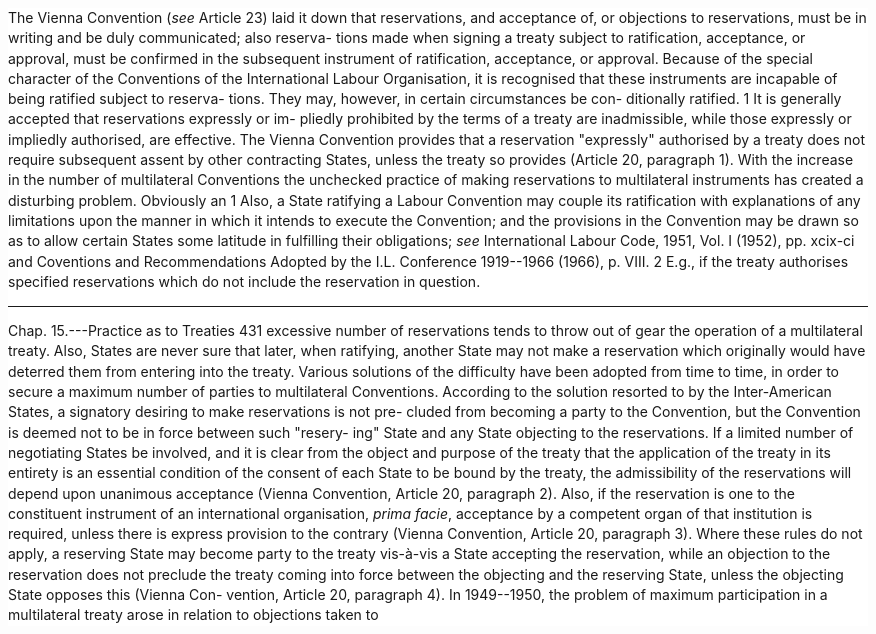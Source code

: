 The Vienna Convention (_see_ Article 23) laid it down that
reservations, and acceptance of, or objections to reservations,
must be in writing and be duly communicated; also reserva-
tions made when signing a treaty subject to ratification,
acceptance, or approval, must be confirmed in the subsequent
instrument of ratification, acceptance, or approval.
Because of the special character of the Conventions of the
International Labour Organisation, it is recognised that these
instruments are incapable of being ratified subject to reserva-
tions. They may, however, in certain circumstances be con-
ditionally ratified. 1
It is generally accepted that reservations expressly or im-
pliedly prohibited by the terms of a treaty are inadmissible,
while those expressly or impliedly authorised, are effective.
The Vienna Convention provides that a reservation "expressly"
authorised by a treaty does not require subsequent assent by
other contracting States, unless the treaty so provides (Article 20,
paragraph 1).
With the increase in the number of multilateral Conventions
the unchecked practice of making reservations to multilateral
instruments has created a disturbing problem. Obviously an
1 Also, a State ratifying a Labour Convention may couple its ratification
with explanations of any limitations upon the manner in which it intends to
execute the Convention; and the provisions in the Convention may be drawn
so as to allow certain States some latitude in fulfilling their obligations; _see_
International Labour Code, 1951, Vol. I (1952), pp. xcix-ci and Coventions and
Recommendations Adopted by the I.L. Conference 1919--1966 (1966), p. VIII.
2 E.g., if the treaty authorises specified reservations which do not include
the reservation in question.

------
Chap. 15.---Practice as to Treaties
431
excessive number of reservations tends to throw out of gear
the operation of a multilateral treaty. Also, States are never
sure that later, when ratifying, another State may not make a
reservation which originally would have deterred them from
entering into the treaty. Various solutions of the difficulty
have been adopted from time to time, in order to secure a
maximum number of parties to multilateral Conventions.
According to the solution resorted to by the Inter-American
States, a signatory desiring to make reservations is not pre-
cluded from becoming a party to the Convention, but the
Convention is deemed not to be in force between such "resery-
ing" State and any State objecting to the reservations.
If a limited number of negotiating States be involved, and
it is clear from the object and purpose of the treaty that the
application of the treaty in its entirety is an essential condition
of the consent of each State to be bound by the treaty, the
admissibility of the reservations will depend upon unanimous
acceptance (Vienna Convention, Article 20, paragraph 2).
Also, if the reservation is one to the constituent instrument
of an international organisation, _prima facie_, acceptance by a
competent organ of that institution is required, unless there is
express provision to the contrary (Vienna Convention, Article
20, paragraph 3).
Where these rules do not apply, a reserving State may become
party to the treaty vis-à-vis a State accepting the reservation,
while an objection to the reservation does not preclude the
treaty coming into force between the objecting and the reserving
State, unless the objecting State opposes this (Vienna Con-
vention, Article 20, paragraph 4).
In 1949--1950, the problem of maximum participation in a
multilateral treaty arose in relation to objections taken to